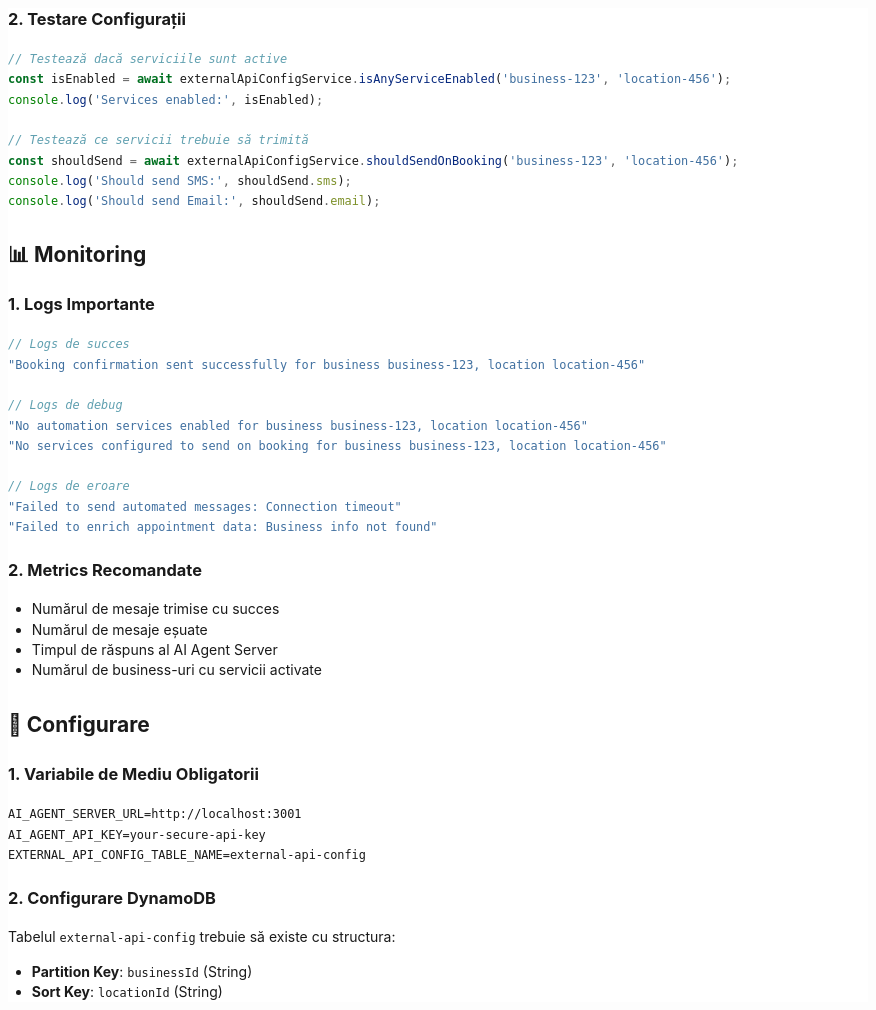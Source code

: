 ### 2. Testare Configurații

```typescript
// Testează dacă serviciile sunt active
const isEnabled = await externalApiConfigService.isAnyServiceEnabled('business-123', 'location-456');
console.log('Services enabled:', isEnabled);

// Testează ce servicii trebuie să trimită
const shouldSend = await externalApiConfigService.shouldSendOnBooking('business-123', 'location-456');
console.log('Should send SMS:', shouldSend.sms);
console.log('Should send Email:', shouldSend.email);
```

## 📊 Monitoring

### 1. Logs Importante

```typescript
// Logs de succes
"Booking confirmation sent successfully for business business-123, location location-456"

// Logs de debug
"No automation services enabled for business business-123, location location-456"
"No services configured to send on booking for business business-123, location location-456"

// Logs de eroare
"Failed to send automated messages: Connection timeout"
"Failed to enrich appointment data: Business info not found"
```

### 2. Metrics Recomandate

- Numărul de mesaje trimise cu succes
- Numărul de mesaje eșuate
- Timpul de răspuns al AI Agent Server
- Numărul de business-uri cu servicii activate

## 🔧 Configurare

### 1. Variabile de Mediu Obligatorii

```env
AI_AGENT_SERVER_URL=http://localhost:3001
AI_AGENT_API_KEY=your-secure-api-key
EXTERNAL_API_CONFIG_TABLE_NAME=external-api-config
```

### 2. Configurare DynamoDB

Tabelul `external-api-config` trebuie să existe cu structura:
- **Partition Key**: `businessId` (String)
- **Sort Key**: `locationId` (String)
